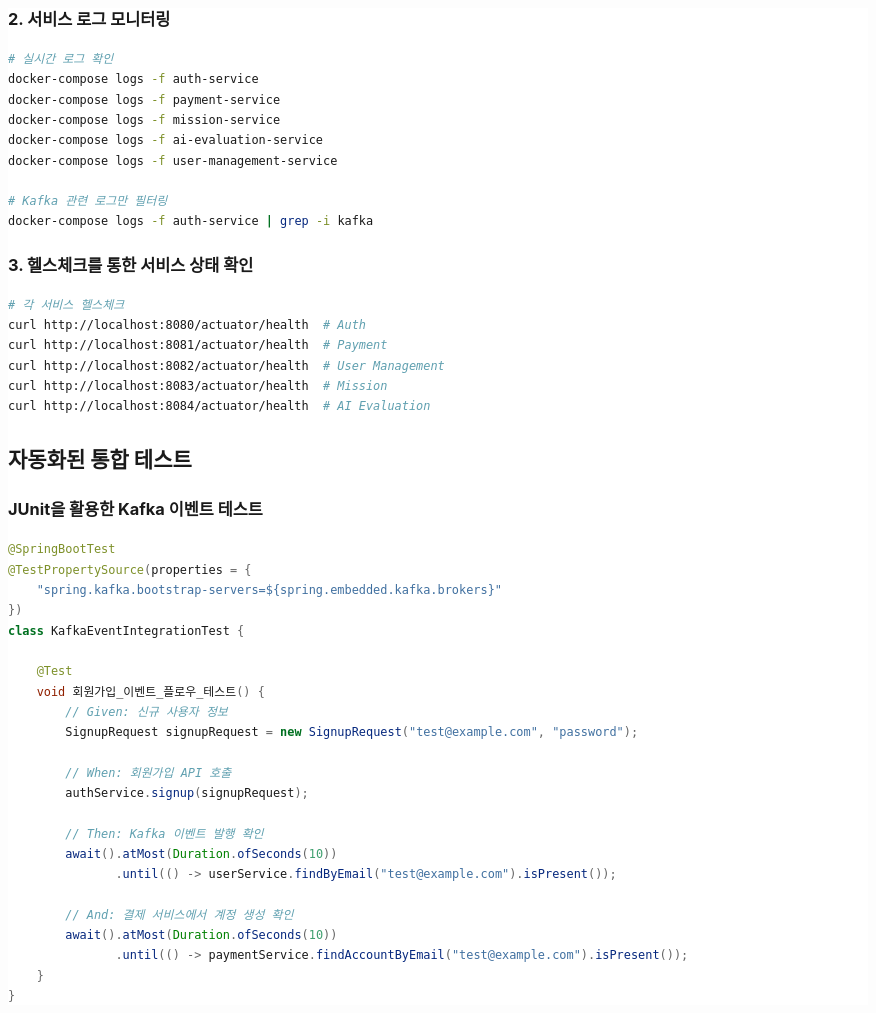 ### 2. 서비스 로그 모니터링
```bash
# 실시간 로그 확인
docker-compose logs -f auth-service
docker-compose logs -f payment-service  
docker-compose logs -f mission-service
docker-compose logs -f ai-evaluation-service
docker-compose logs -f user-management-service

# Kafka 관련 로그만 필터링
docker-compose logs -f auth-service | grep -i kafka
```

### 3. 헬스체크를 통한 서비스 상태 확인
```bash
# 각 서비스 헬스체크
curl http://localhost:8080/actuator/health  # Auth
curl http://localhost:8081/actuator/health  # Payment  
curl http://localhost:8082/actuator/health  # User Management
curl http://localhost:8083/actuator/health  # Mission
curl http://localhost:8084/actuator/health  # AI Evaluation
```

## 자동화된 통합 테스트

### JUnit을 활용한 Kafka 이벤트 테스트
```java
@SpringBootTest
@TestPropertySource(properties = {
    "spring.kafka.bootstrap-servers=${spring.embedded.kafka.brokers}"
})
class KafkaEventIntegrationTest {

    @Test
    void 회원가입_이벤트_플로우_테스트() {
        // Given: 신규 사용자 정보
        SignupRequest signupRequest = new SignupRequest("test@example.com", "password");
        
        // When: 회원가입 API 호출
        authService.signup(signupRequest);
        
        // Then: Kafka 이벤트 발행 확인
        await().atMost(Duration.ofSeconds(10))
               .until(() -> userService.findByEmail("test@example.com").isPresent());
        
        // And: 결제 서비스에서 계정 생성 확인  
        await().atMost(Duration.ofSeconds(10))
               .until(() -> paymentService.findAccountByEmail("test@example.com").isPresent());
    }
}
```
